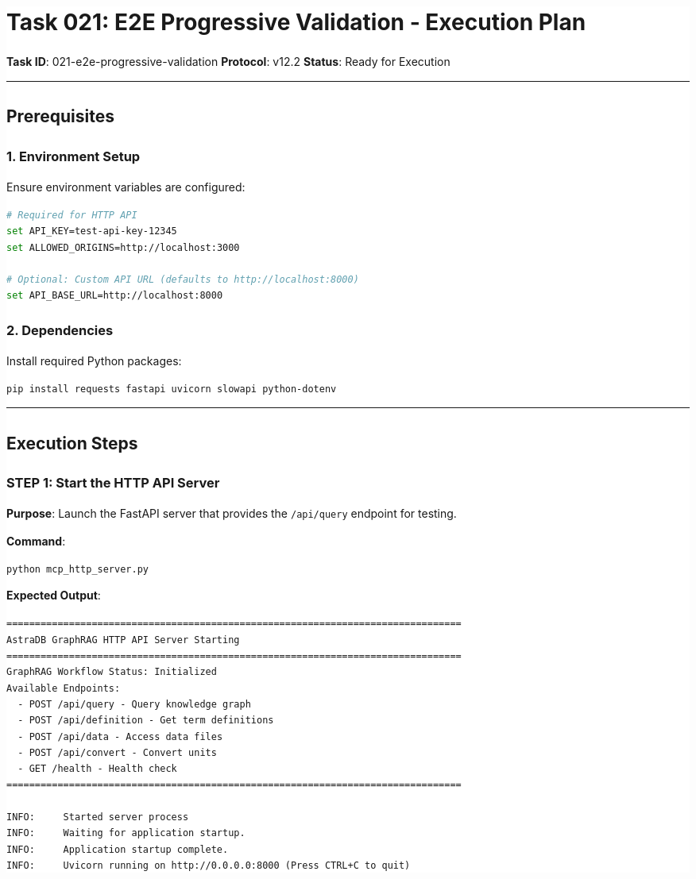 # Task 021: E2E Progressive Validation - Execution Plan

**Task ID**: 021-e2e-progressive-validation
**Protocol**: v12.2
**Status**: Ready for Execution

---

## Prerequisites

### 1. Environment Setup
Ensure environment variables are configured:

```bash
# Required for HTTP API
set API_KEY=test-api-key-12345
set ALLOWED_ORIGINS=http://localhost:3000

# Optional: Custom API URL (defaults to http://localhost:8000)
set API_BASE_URL=http://localhost:8000
```

### 2. Dependencies
Install required Python packages:

```bash
pip install requests fastapi uvicorn slowapi python-dotenv
```

---

## Execution Steps

### STEP 1: Start the HTTP API Server

**Purpose**: Launch the FastAPI server that provides the `/api/query` endpoint for testing.

**Command**:
```bash
python mcp_http_server.py
```

**Expected Output**:
```
================================================================================
AstraDB GraphRAG HTTP API Server Starting
================================================================================
GraphRAG Workflow Status: Initialized
Available Endpoints:
  - POST /api/query - Query knowledge graph
  - POST /api/definition - Get term definitions
  - POST /api/data - Access data files
  - POST /api/convert - Convert units
  - GET /health - Health check
================================================================================

INFO:     Started server process
INFO:     Waiting for application startup.
INFO:     Application startup complete.
INFO:     Uvicorn running on http://0.0.0.0:8000 (Press CTRL+C to quit)
```
